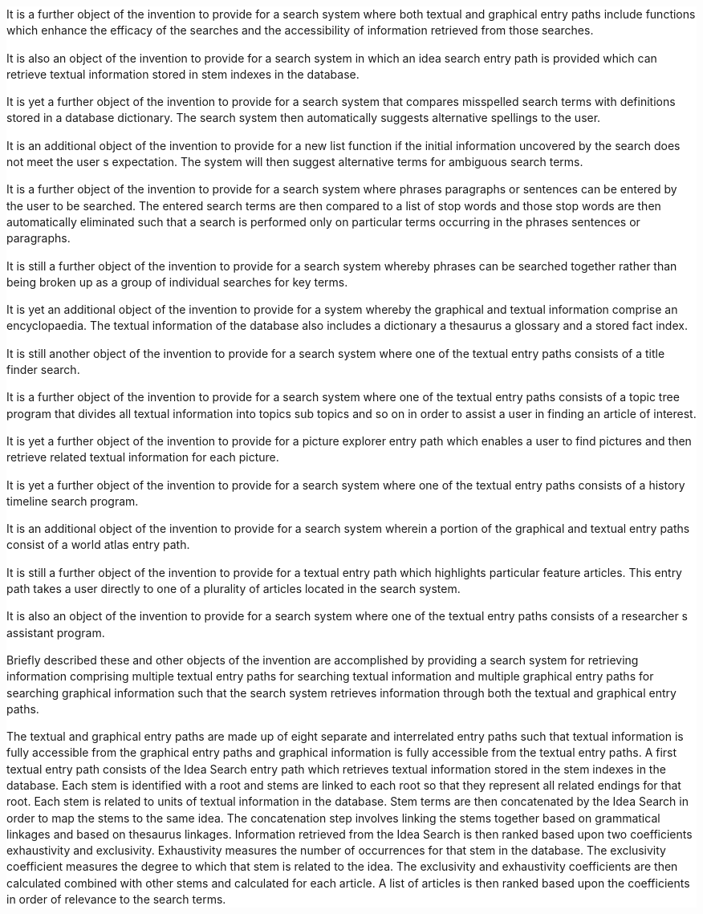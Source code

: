 It is a further object of the invention to provide for a search system where both textual and graphical entry paths include functions which enhance the efficacy of the searches and the accessibility of information retrieved from those searches.

It is also an object of the invention to provide for a search system in which an idea search entry path is provided which can retrieve textual information stored in stem indexes in the database.

It is yet a further object of the invention to provide for a search system that compares misspelled search terms with definitions stored in a database dictionary. The search system then automatically suggests alternative spellings to the user.

It is an additional object of the invention to provide for a new list function if the initial information uncovered by the search does not meet the user s expectation. The system will then suggest alternative terms for ambiguous search terms.

It is a further object of the invention to provide for a search system where phrases paragraphs or sentences can be entered by the user to be searched. The entered search terms are then compared to a list of stop words and those stop words are then automatically eliminated such that a search is performed only on particular terms occurring in the phrases sentences or paragraphs.

It is still a further object of the invention to provide for a search system whereby phrases can be searched together rather than being broken up as a group of individual searches for key terms.

It is yet an additional object of the invention to provide for a system whereby the graphical and textual information comprise an encyclopaedia. The textual information of the database also includes a dictionary a thesaurus a glossary and a stored fact index.

It is still another object of the invention to provide for a search system where one of the textual entry paths consists of a title finder search.

It is a further object of the invention to provide for a search system where one of the textual entry paths consists of a topic tree program that divides all textual information into topics sub topics and so on in order to assist a user in finding an article of interest.

It is yet a further object of the invention to provide for a picture explorer entry path which enables a user to find pictures and then retrieve related textual information for each picture.

It is yet a further object of the invention to provide for a search system where one of the textual entry paths consists of a history timeline search program.

It is an additional object of the invention to provide for a search system wherein a portion of the graphical and textual entry paths consist of a world atlas entry path.

It is still a further object of the invention to provide for a textual entry path which highlights particular feature articles. This entry path takes a user directly to one of a plurality of articles located in the search system.

It is also an object of the invention to provide for a search system where one of the textual entry paths consists of a researcher s assistant program.

Briefly described these and other objects of the invention are accomplished by providing a search system for retrieving information comprising multiple textual entry paths for searching textual information and multiple graphical entry paths for searching graphical information such that the search system retrieves information through both the textual and graphical entry paths.

The textual and graphical entry paths are made up of eight separate and interrelated entry paths such that textual information is fully accessible from the graphical entry paths and graphical information is fully accessible from the textual entry paths. A first textual entry path consists of the Idea Search entry path which retrieves textual information stored in the stem indexes in the database. Each stem is identified with a root and stems are linked to each root so that they represent all related endings for that root. Each stem is related to units of textual information in the database. Stem terms are then concatenated by the Idea Search in order to map the stems to the same idea. The concatenation step involves linking the stems together based on grammatical linkages and based on thesaurus linkages. Information retrieved from the Idea Search is then ranked based upon two coefficients exhaustivity and exclusivity. Exhaustivity measures the number of occurrences for that stem in the database. The exclusivity coefficient measures the degree to which that stem is related to the idea. The exclusivity and exhaustivity coefficients are then calculated combined with other stems and calculated for each article. A list of articles is then ranked based upon the coefficients in order of relevance to the search terms.
